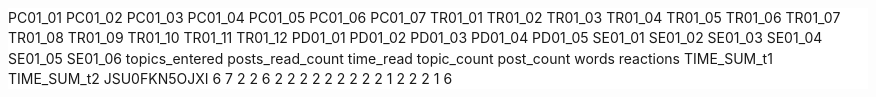    <th style="text-align:right;"> PC01_01 </th>
   <th style="text-align:right;"> PC01_02 </th>
   <th style="text-align:right;"> PC01_03 </th>
   <th style="text-align:right;"> PC01_04 </th>
   <th style="text-align:right;"> PC01_05 </th>
   <th style="text-align:right;"> PC01_06 </th>
   <th style="text-align:right;"> PC01_07 </th>
   <th style="text-align:right;"> TR01_01 </th>
   <th style="text-align:right;"> TR01_02 </th>
   <th style="text-align:right;"> TR01_03 </th>
   <th style="text-align:right;"> TR01_04 </th>
   <th style="text-align:right;"> TR01_05 </th>
   <th style="text-align:right;"> TR01_06 </th>
   <th style="text-align:right;"> TR01_07 </th>
   <th style="text-align:right;"> TR01_08 </th>
   <th style="text-align:right;"> TR01_09 </th>
   <th style="text-align:right;"> TR01_10 </th>
   <th style="text-align:right;"> TR01_11 </th>
   <th style="text-align:right;"> TR01_12 </th>
   <th style="text-align:right;"> PD01_01 </th>
   <th style="text-align:right;"> PD01_02 </th>
   <th style="text-align:right;"> PD01_03 </th>
   <th style="text-align:right;"> PD01_04 </th>
   <th style="text-align:right;"> PD01_05 </th>
   <th style="text-align:right;"> SE01_01 </th>
   <th style="text-align:right;"> SE01_02 </th>
   <th style="text-align:right;"> SE01_03 </th>
   <th style="text-align:right;"> SE01_04 </th>
   <th style="text-align:right;"> SE01_05 </th>
   <th style="text-align:right;"> SE01_06 </th>
   <th style="text-align:right;"> topics_entered </th>
   <th style="text-align:right;"> posts_read_count </th>
   <th style="text-align:right;"> time_read </th>
   <th style="text-align:right;"> topic_count </th>
   <th style="text-align:right;"> post_count </th>
   <th style="text-align:right;"> words </th>
   <th style="text-align:right;"> reactions </th>
   <th style="text-align:right;"> TIME_SUM_t1 </th>
   <th style="text-align:right;"> TIME_SUM_t2 </th>
  </tr>
 </thead>
<tbody>
  <tr>
   <td style="text-align:left;"> JSU0FKN5OJXI </td>
   <td style="text-align:right;"> 6 </td>
   <td style="text-align:right;"> 7 </td>
   <td style="text-align:right;"> 2 </td>
   <td style="text-align:right;"> 2 </td>
   <td style="text-align:right;"> 6 </td>
   <td style="text-align:right;"> 2 </td>
   <td style="text-align:right;"> 2 </td>
   <td style="text-align:right;"> 2 </td>
   <td style="text-align:right;"> 2 </td>
   <td style="text-align:right;"> 2 </td>
   <td style="text-align:right;"> 2 </td>
   <td style="text-align:right;"> 2 </td>
   <td style="text-align:right;"> 2 </td>
   <td style="text-align:right;"> 2 </td>
   <td style="text-align:right;"> 1 </td>
   <td style="text-align:right;"> 2 </td>
   <td style="text-align:right;"> 2 </td>
   <td style="text-align:right;"> 2 </td>
   <td style="text-align:right;"> 1 </td>
   <td style="text-align:right;"> 6 </td>